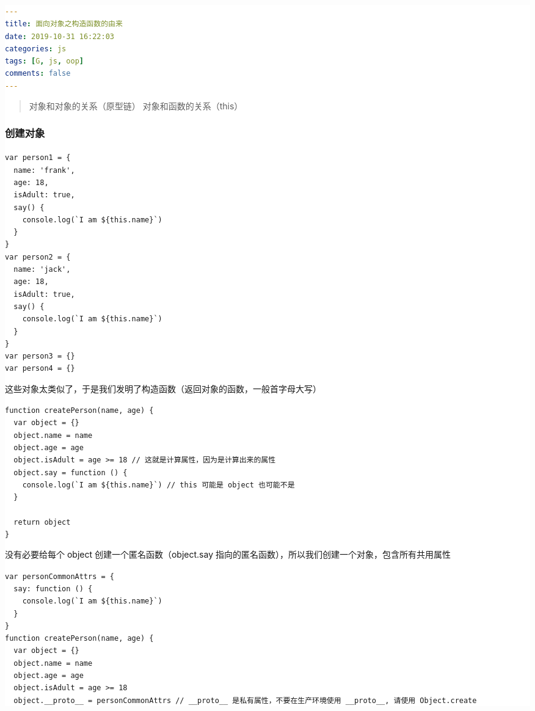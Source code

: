 ```yaml
---
title: 面向对象之构造函数的由来
date: 2019-10-31 16:22:03
categories: js
tags: [G, js, oop]
comments: false
---
```


> 对象和对象的关系（原型链）
> 对象和函数的关系（this）

### 创建对象

    var person1 = {
      name: 'frank',
      age: 18,
      isAdult: true,
      say() {
        console.log(`I am ${this.name}`)
      }
    }
    var person2 = {
      name: 'jack',
      age: 18,
      isAdult: true,
      say() {
        console.log(`I am ${this.name}`)
      }
    }
    var person3 = {}
    var person4 = {}

这些对象太类似了，于是我们发明了构造函数（返回对象的函数，一般首字母大写）

    function createPerson(name, age) {
      var object = {}
      object.name = name
      object.age = age
      object.isAdult = age >= 18 // 这就是计算属性，因为是计算出来的属性
      object.say = function () {
        console.log(`I am ${this.name}`) // this 可能是 object 也可能不是
      }

      return object
    }

没有必要给每个 object 创建一个匿名函数（object.say 指向的匿名函数），所以我们创建一个对象，包含所有共用属性

    var personCommonAttrs = {
      say: function () {
        console.log(`I am ${this.name}`)
      }
    }
    function createPerson(name, age) {
      var object = {}
      object.name = name
      object.age = age
      object.isAdult = age >= 18
      object.__proto__ = personCommonAttrs // __proto__ 是私有属性，不要在生产环境使用 __proto__, 请使用 Object.create
